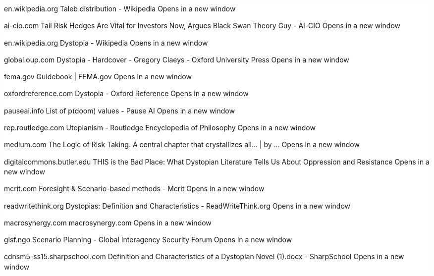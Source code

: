 en.wikipedia.org
Taleb distribution - Wikipedia
Opens in a new window

ai-cio.com
Tail Risk Hedges Are Vital for Investors Now, Argues Black Swan Theory Guy - Ai-CIO
Opens in a new window

en.wikipedia.org
Dystopia - Wikipedia
Opens in a new window

global.oup.com
Dystopia - Hardcover - Gregory Claeys - Oxford University Press
Opens in a new window

fema.gov
Guidebook | FEMA.gov
Opens in a new window

oxfordreference.com
Dystopia - Oxford Reference
Opens in a new window

pauseai.info
List of p(doom) values - Pause AI
Opens in a new window

rep.routledge.com
Utopianism - Routledge Encyclopedia of Philosophy
Opens in a new window

medium.com
The Logic of Risk Taking. A central chapter that crystallizes all… | by ...
Opens in a new window

digitalcommons.butler.edu
THIS is the Bad Place: What Dystopian Literature Tells Us About Oppression and Resistance
Opens in a new window

mcrit.com
Foresight & Scenario-based methods - Mcrit
Opens in a new window

readwritethink.org
Dystopias: Definition and Characteristics - ReadWriteThink.org
Opens in a new window

macrosynergy.com
macrosynergy.com
Opens in a new window

gisf.ngo
Scenario Planning - Global Interagency Security Forum
Opens in a new window

cdnsm5-ss15.sharpschool.com
Definition and Characteristics of a Dystopian Novel (1).docx - SharpSchool
Opens in a new window
